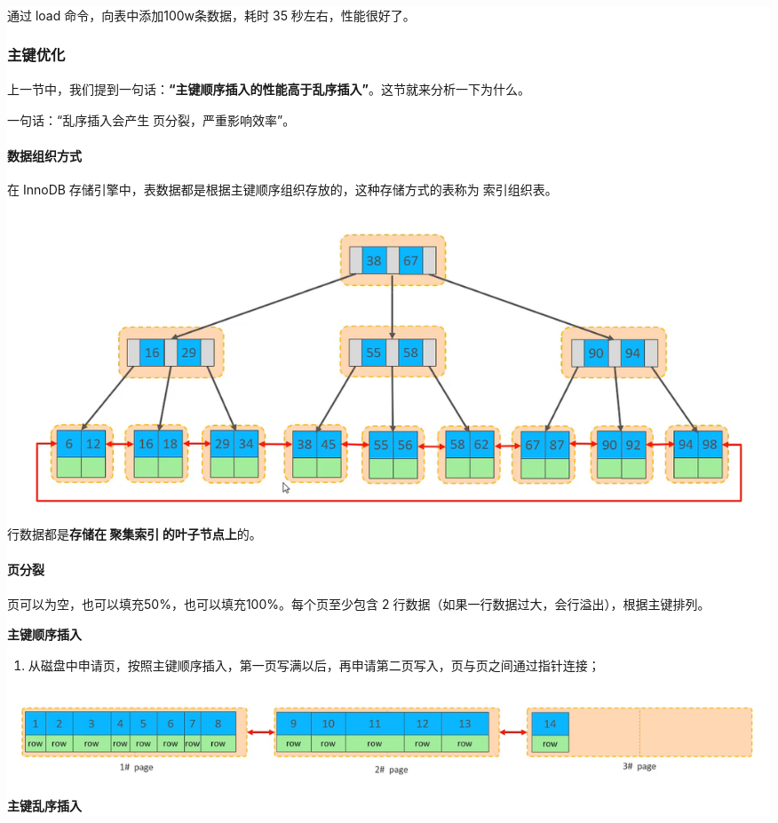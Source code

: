 通过 load 命令，向表中添加100w条数据，耗时 35 秒左右，性能很好了。



### 主键优化

上一节中，我们提到一句话：**“主键顺序插入的性能高于乱序插入”**。这节就来分析一下为什么。

一句话：“乱序插入会产生 页分裂，严重影响效率”。



#### 数据组织方式

在 InnoDB 存储引擎中，表数据都是根据主键顺序组织存放的，这种存储方式的表称为 索引组织表。

![image.png](image/image15.png)

行数据都是**存储在 聚集索引 的叶子节点上**的。



#### 页分裂

页可以为空，也可以填充50%，也可以填充100%。每个页至少包含 2 行数据（如果一行数据过大，会行溢出），根据主键排列。



**主键顺序插入**

1. 从磁盘中申请页，按照主键顺序插入，第一页写满以后，再申请第二页写入，页与页之间通过指针连接；

![image.png](image/image16.png)



**主键乱序插入**
